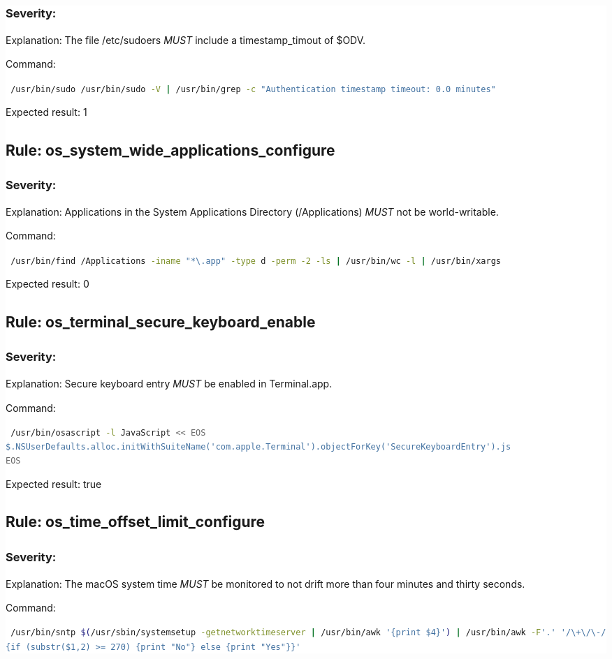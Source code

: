 ### Severity: 

Explanation:
 The file /etc/sudoers _MUST_ include a timestamp_timout of $ODV.


Command:
```bash
 /usr/bin/sudo /usr/bin/sudo -V | /usr/bin/grep -c "Authentication timestamp timeout: 0.0 minutes"
```

Expected result: 1

## Rule: os_system_wide_applications_configure

### Severity: 

Explanation:
 Applications in the System Applications Directory (/Applications) _MUST_ not be world-writable.


Command:
```bash
 /usr/bin/find /Applications -iname "*\.app" -type d -perm -2 -ls | /usr/bin/wc -l | /usr/bin/xargs
```

Expected result: 0

## Rule: os_terminal_secure_keyboard_enable

### Severity: 

Explanation:
 Secure keyboard entry _MUST_ be enabled in Terminal.app. 


Command:
```bash
 /usr/bin/osascript -l JavaScript << EOS
$.NSUserDefaults.alloc.initWithSuiteName('com.apple.Terminal').objectForKey('SecureKeyboardEntry').js
EOS
```

Expected result: true

## Rule: os_time_offset_limit_configure

### Severity: 

Explanation:
 The macOS system time  _MUST_ be monitored to not drift more than four minutes and thirty seconds.


Command:
```bash
 /usr/bin/sntp $(/usr/sbin/systemsetup -getnetworktimeserver | /usr/bin/awk '{print $4}') | /usr/bin/awk -F'.' '/\+\/\-/{if (substr($1,2) >= 270) {print "No"} else {print "Yes"}}'
```
